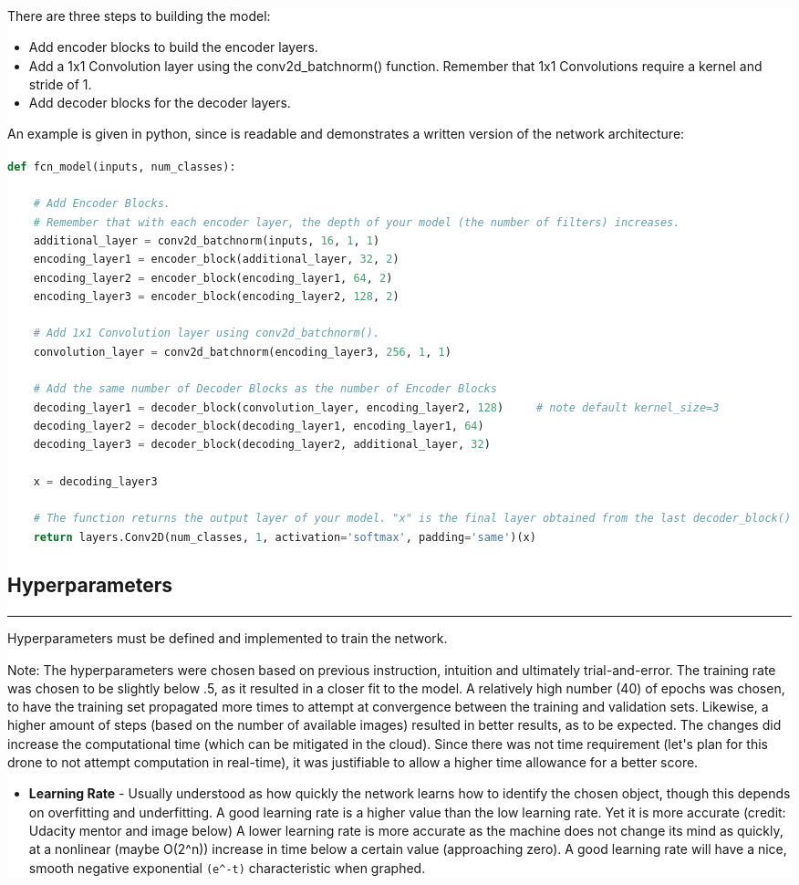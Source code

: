 There are three steps to building the model:

* Add encoder blocks to build the encoder layers.
* Add a 1x1 Convolution layer using the conv2d_batchnorm() function. Remember that 1x1 Convolutions require a kernel and stride of 1.
* Add decoder blocks for the decoder layers.

An example is given in python, since is readable and demonstrates a written version of the network architecture:
```python
def fcn_model(inputs, num_classes):

    # Add Encoder Blocks.
    # Remember that with each encoder layer, the depth of your model (the number of filters) increases.
    additional_layer = conv2d_batchnorm(inputs, 16, 1, 1)
    encoding_layer1 = encoder_block(additional_layer, 32, 2)           
    encoding_layer2 = encoder_block(encoding_layer1, 64, 2)
    encoding_layer3 = encoder_block(encoding_layer2, 128, 2)

    # Add 1x1 Convolution layer using conv2d_batchnorm().
    convolution_layer = conv2d_batchnorm(encoding_layer3, 256, 1, 1)

    # Add the same number of Decoder Blocks as the number of Encoder Blocks
    decoding_layer1 = decoder_block(convolution_layer, encoding_layer2, 128)     # note default kernel_size=3
    decoding_layer2 = decoder_block(decoding_layer1, encoding_layer1, 64)
    decoding_layer3 = decoder_block(decoding_layer2, additional_layer, 32)

    x = decoding_layer3

    # The function returns the output layer of your model. "x" is the final layer obtained from the last decoder_block()
    return layers.Conv2D(num_classes, 1, activation='softmax', padding='same')(x)
```




## Hyperparameters
___
Hyperparameters must be defined and implemented to train the network.

Note: The hyperparameters were chosen based on previous instruction, intuition and ultimately trial-and-error. The training rate was chosen to be slightly below .5, as it resulted in a closer fit to the model. A relatively high number (40) of epochs was chosen, to have the training set propagated more times to attempt at convergence between the training and validation sets. Likewise, a higher amount of steps (based on the number of available images) resulted in better results, as to be expected. The changes did increase the computational time (which can be mitigated in the cloud). Since there was not time requirement (let's plan for this drone to not attempt computation in real-time), it was justifiable to allow a higher time allowance for a better score.

* **Learning Rate** - Usually understood as how quickly the network learns how to identify the chosen object, though this depends on overfitting and underfitting. A good learning rate is a higher value than the low learning rate. Yet it is more accurate (credit: Udacity mentor and image below) A lower learning rate is more accurate as the machine does not change its mind as quickly, at a nonlinear (maybe O(2^n)) increase in time below a certain value (approaching zero). A good learning rate will have a nice, smooth negative exponential `(e^-t)` characteristic when graphed.
